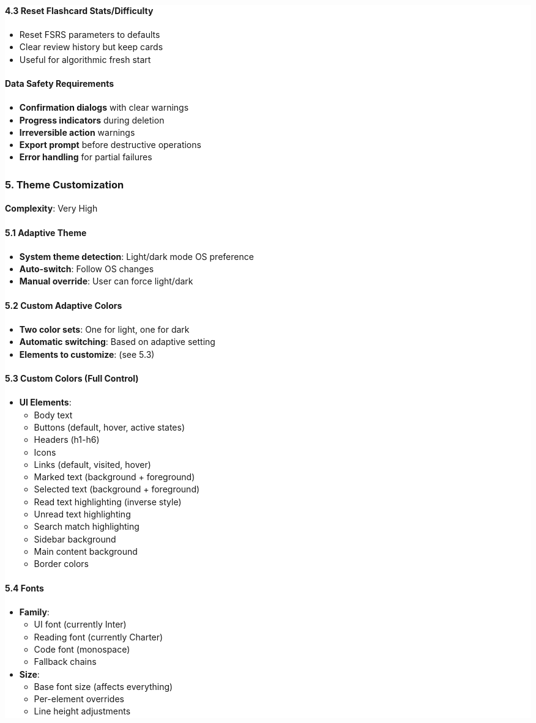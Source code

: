 #### 4.3 Reset Flashcard Stats/Difficulty
- Reset FSRS parameters to defaults
- Clear review history but keep cards
- Useful for algorithmic fresh start

#### Data Safety Requirements
- **Confirmation dialogs** with clear warnings
- **Progress indicators** during deletion
- **Irreversible action** warnings
- **Export prompt** before destructive operations
- **Error handling** for partial failures

### 5. Theme Customization
**Complexity**: Very High

#### 5.1 Adaptive Theme
- **System theme detection**: Light/dark mode OS preference
- **Auto-switch**: Follow OS changes
- **Manual override**: User can force light/dark

#### 5.2 Custom Adaptive Colors
- **Two color sets**: One for light, one for dark
- **Automatic switching**: Based on adaptive setting
- **Elements to customize**: (see 5.3)

#### 5.3 Custom Colors (Full Control)
- **UI Elements**:
  - Body text
  - Buttons (default, hover, active states)
  - Headers (h1-h6)
  - Icons
  - Links (default, visited, hover)
  - Marked text (background + foreground)
  - Selected text (background + foreground)
  - Read text highlighting (inverse style)
  - Unread text highlighting
  - Search match highlighting
  - Sidebar background
  - Main content background
  - Border colors

#### 5.4 Fonts
- **Family**:
  - UI font (currently Inter)
  - Reading font (currently Charter)
  - Code font (monospace)
  - Fallback chains
- **Size**:
  - Base font size (affects everything)
  - Per-element overrides
  - Line height adjustments
